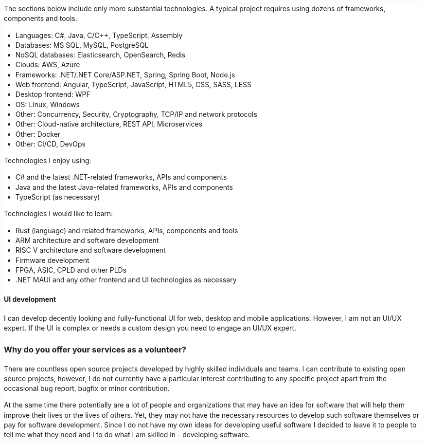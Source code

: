 The sections below include only more substantial technologies. A typical project requires using dozens of frameworks,
components and tools.

* Languages: C#, Java, C/C++, TypeScript, Assembly
* Databases: MS SQL, MySQL, PostgreSQL
* NoSQL databases: Elasticsearch, OpenSearch, Redis
* Clouds: AWS, Azure
* Frameworks: .NET/.NET Core/ASP.NET, Spring, Spring Boot, Node.js
* Web frontend: Angular, TypeScript, JavaScript, HTML5, CSS, SASS, LESS
* Desktop frontend: WPF
* OS: Linux, Windows
* Other: Concurrency, Security, Cryptography, TCP/IP and network protocols
* Other: Cloud-native architecture, REST API, Microservices
* Other: Docker
* Other: CI/CD, DevOps

Technologies I enjoy using:

* C# and the latest .NET-related frameworks, APIs and components
* Java and the latest Java-related frameworks, APIs and components
* TypeScript (as necessary)

Technologies I would like to learn:

* Rust (language) and related frameworks, APIs, components and tools
* ARM architecture and software development
* RISC V architecture and software development
* Firmware development
* FPGA, ASIC, CPLD and other PLDs
* .NET MAUI and any other frontend and UI technologies as necessary

#### UI development

I can develop decently looking and fully-functional UI for web, desktop and mobile applications. However, I am not an
UI/UX expert. If the UI is complex or needs a custom design you need to engage an UI/UX expert.

### Why do you offer your services as a volunteer?

There are countless open source projects developed by highly skilled individuals and teams. I can contribute to existing
open source projects, however, I do not currently have a particular interest contributing to any specific project apart
from the occasional bug report, bugfix or minor contribution.

At the same time there potentially are a lot of people and organizations that may have an idea for software that will
help them improve their lives or the lives of others. Yet, they may not have the necessary resources to develop such
software themselves or pay for software development. Since I do not have my own ideas for developing useful software I
decided to leave it to people to tell me what they need and I to do what I am skilled in - developing software.
